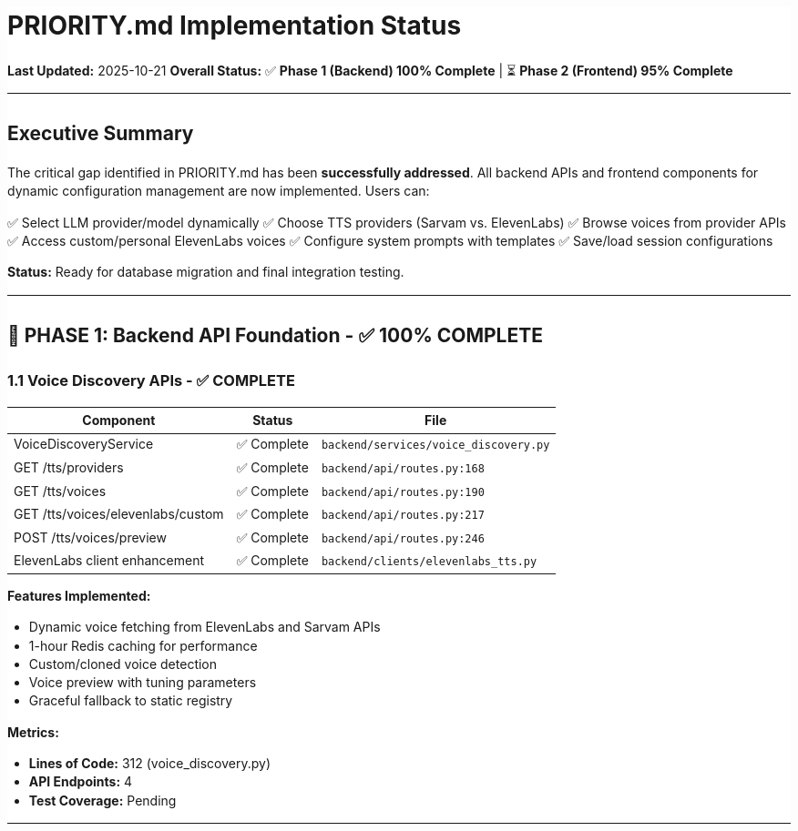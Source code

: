 # PRIORITY.md Implementation Status

**Last Updated:** 2025-10-21
**Overall Status:** ✅ **Phase 1 (Backend) 100% Complete** | ⏳ **Phase 2 (Frontend) 95% Complete**

---

## Executive Summary

The critical gap identified in PRIORITY.md has been **successfully addressed**. All backend APIs and frontend components for dynamic configuration management are now implemented. Users can:

✅ Select LLM provider/model dynamically
✅ Choose TTS providers (Sarvam vs. ElevenLabs)
✅ Browse voices from provider APIs
✅ Access custom/personal ElevenLabs voices
✅ Configure system prompts with templates
✅ Save/load session configurations

**Status:** Ready for database migration and final integration testing.

---

## 🔴 PHASE 1: Backend API Foundation - ✅ 100% COMPLETE

### 1.1 Voice Discovery APIs - ✅ COMPLETE

| Component | Status | File |
|-----------|--------|------|
| VoiceDiscoveryService | ✅ Complete | `backend/services/voice_discovery.py` |
| GET /tts/providers | ✅ Complete | `backend/api/routes.py:168` |
| GET /tts/voices | ✅ Complete | `backend/api/routes.py:190` |
| GET /tts/voices/elevenlabs/custom | ✅ Complete | `backend/api/routes.py:217` |
| POST /tts/voices/preview | ✅ Complete | `backend/api/routes.py:246` |
| ElevenLabs client enhancement | ✅ Complete | `backend/clients/elevenlabs_tts.py` |

**Features Implemented:**
- Dynamic voice fetching from ElevenLabs and Sarvam APIs
- 1-hour Redis caching for performance
- Custom/cloned voice detection
- Voice preview with tuning parameters
- Graceful fallback to static registry

**Metrics:**
- **Lines of Code:** 312 (voice_discovery.py)
- **API Endpoints:** 4
- **Test Coverage:** Pending

---